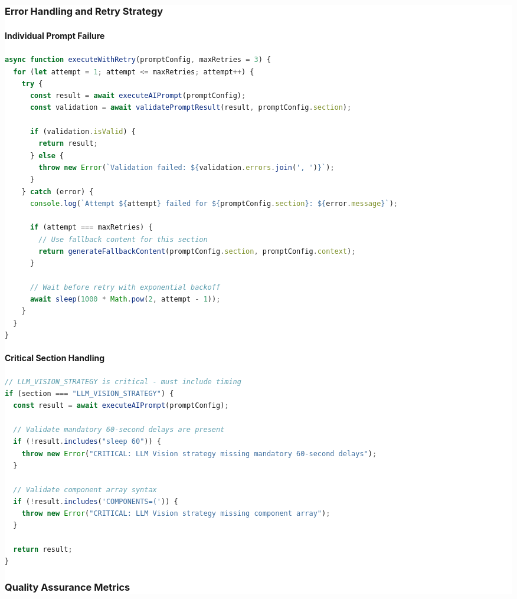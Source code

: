 ### Error Handling and Retry Strategy

#### Individual Prompt Failure
```javascript
async function executeWithRetry(promptConfig, maxRetries = 3) {
  for (let attempt = 1; attempt <= maxRetries; attempt++) {
    try {
      const result = await executeAIPrompt(promptConfig);
      const validation = await validatePromptResult(result, promptConfig.section);
      
      if (validation.isValid) {
        return result;
      } else {
        throw new Error(`Validation failed: ${validation.errors.join(', ')}`);
      }
    } catch (error) {
      console.log(`Attempt ${attempt} failed for ${promptConfig.section}: ${error.message}`);
      
      if (attempt === maxRetries) {
        // Use fallback content for this section
        return generateFallbackContent(promptConfig.section, promptConfig.context);
      }
      
      // Wait before retry with exponential backoff
      await sleep(1000 * Math.pow(2, attempt - 1));
    }
  }
}
```

#### Critical Section Handling
```javascript
// LLM_VISION_STRATEGY is critical - must include timing
if (section === "LLM_VISION_STRATEGY") {
  const result = await executeAIPrompt(promptConfig);
  
  // Validate mandatory 60-second delays are present
  if (!result.includes("sleep 60")) {
    throw new Error("CRITICAL: LLM Vision strategy missing mandatory 60-second delays");
  }
  
  // Validate component array syntax
  if (!result.includes('COMPONENTS=(')) {
    throw new Error("CRITICAL: LLM Vision strategy missing component array");
  }
  
  return result;
}
```

### Quality Assurance Metrics
